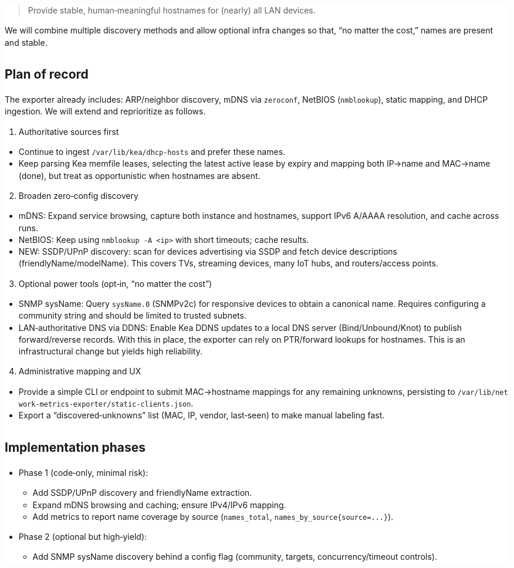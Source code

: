 > Provide stable, human‑meaningful hostnames for (nearly) all LAN devices.

We will combine multiple discovery methods and allow optional infra changes so
that, “no matter the cost,” names are present and stable.

## Plan of record

The exporter already includes: ARP/neighbor discovery, mDNS via `zeroconf`,
NetBIOS (`nmblookup`), static mapping, and DHCP ingestion. We will extend and
reprioritize as follows.

1) Authoritative sources first

- Continue to ingest `/var/lib/kea/dhcp-hosts` and prefer these names.
- Keep parsing Kea memfile leases, selecting the latest active lease by expiry
  and mapping both IP→name and MAC→name (done), but treat as opportunistic when
  hostnames are absent.

2) Broaden zero‑config discovery

- mDNS: Expand service browsing, capture both instance and hostnames, support
  IPv6 A/AAAA resolution, and cache across runs.
- NetBIOS: Keep using `nmblookup -A <ip>` with short timeouts; cache results.
- NEW: SSDP/UPnP discovery: scan for devices advertising via SSDP and fetch
  device descriptions (friendlyName/modelName). This covers TVs, streaming
  devices, many IoT hubs, and routers/access points.

3) Optional power tools (opt‑in, “no matter the cost”)

- SNMP sysName: Query `sysName.0` (SNMPv2c) for responsive devices to obtain a
  canonical name. Requires configuring a community string and should be limited
  to trusted subnets.
- LAN‑authoritative DNS via DDNS: Enable Kea DDNS updates to a local DNS server
  (Bind/Unbound/Knot) to publish forward/reverse records. With this in place,
  the exporter can rely on PTR/forward lookups for hostnames. This is an
  infrastructural change but yields high reliability.

4) Administrative mapping and UX

- Provide a simple CLI or endpoint to submit MAC→hostname mappings for any
  remaining unknowns, persisting to
  `/var/lib/network-metrics-exporter/static-clients.json`.
- Export a “discovered‑unknowns” list (MAC, IP, vendor, last‑seen) to make
  manual labeling fast.

## Implementation phases

- Phase 1 (code‑only, minimal risk):
  - Add SSDP/UPnP discovery and friendlyName extraction.
  - Expand mDNS browsing and caching; ensure IPv4/IPv6 mapping.
  - Add metrics to report name coverage by source
    (`names_total`, `names_by_source{source=...}`).

- Phase 2 (optional but high‑yield):
  - Add SNMP sysName discovery behind a config flag (community, targets,
    concurrency/timeout controls).
